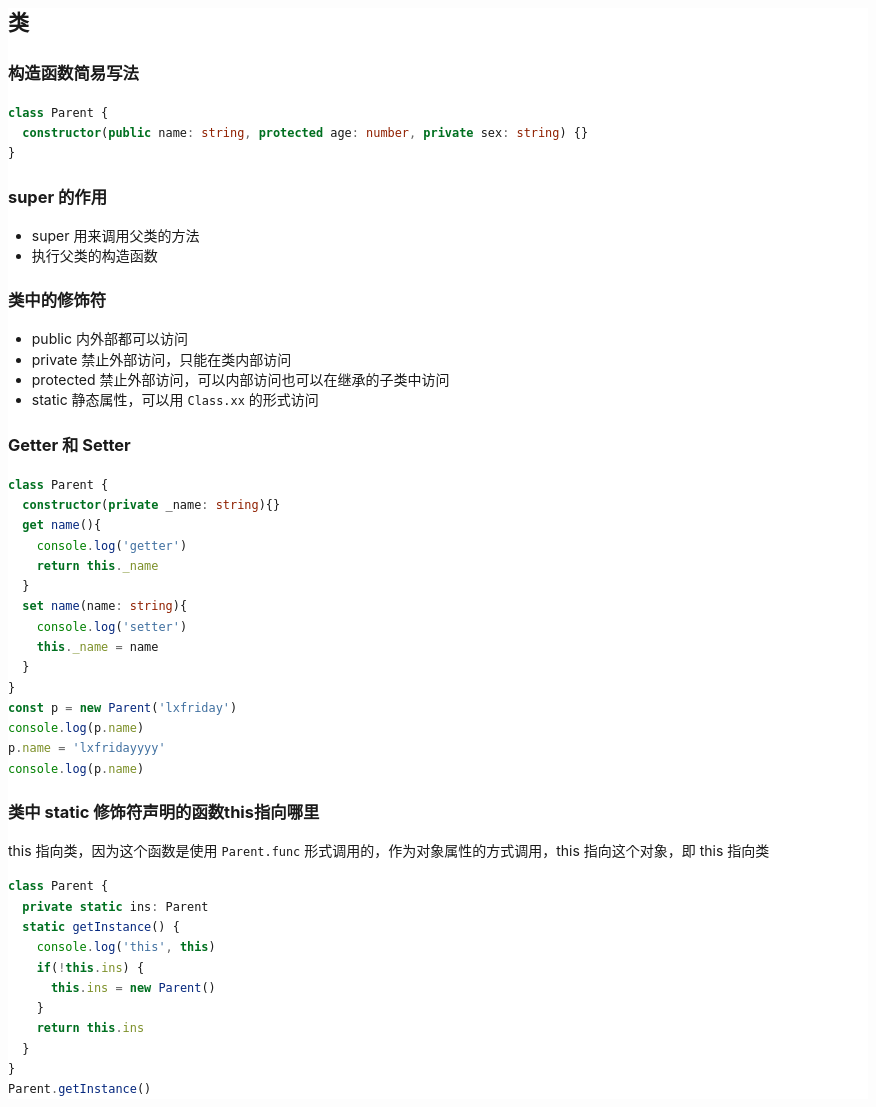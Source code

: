 ## 类

### 构造函数简易写法

```typescript
class Parent {
  constructor(public name: string, protected age: number, private sex: string) {}
}
```

### super 的作用

- super 用来调用父类的方法
- 执行父类的构造函数

### 类中的修饰符

- public 内外部都可以访问
- private 禁止外部访问，只能在类内部访问
- protected 禁止外部访问，可以内部访问也可以在继承的子类中访问
- static 静态属性，可以用 `Class.xx` 的形式访问

### Getter 和 Setter

```typescript
class Parent {
  constructor(private _name: string){}
  get name(){
    console.log('getter')
    return this._name
  }
  set name(name: string){
    console.log('setter')
    this._name = name
  }
}
const p = new Parent('lxfriday')
console.log(p.name)
p.name = 'lxfridayyyy'
console.log(p.name)
```

### 类中 static 修饰符声明的函数this指向哪里

this 指向类，因为这个函数是使用 `Parent.func` 形式调用的，作为对象属性的方式调用，this 指向这个对象，即 this 指向类

```typescript
class Parent {
  private static ins: Parent
  static getInstance() {
    console.log('this', this)
    if(!this.ins) {
      this.ins = new Parent()
    }
    return this.ins
  }
}
Parent.getInstance()
```
